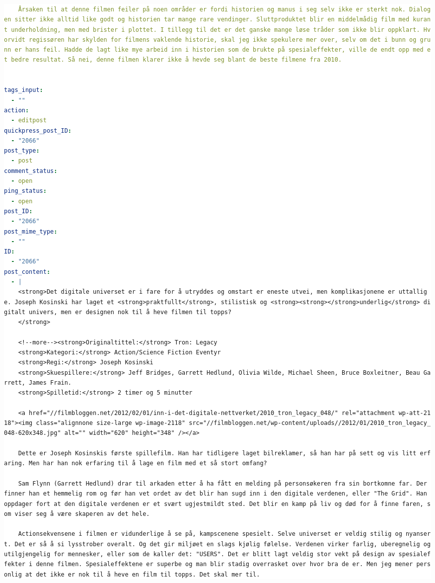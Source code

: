 ```yaml
    Årsaken til at denne filmen feiler på noen områder er fordi historien og manus i seg selv ikke er sterkt nok. Dialogen sitter ikke alltid like godt og historien tar mange rare vendinger. Sluttproduktet blir en middelmådig film med kurant underholdning, men med brister i plottet. I tillegg til det er det ganske mange løse tråder som ikke blir oppklart. Hvorvidt regissøren har skylden for filmens vaklende historie, skal jeg ikke spekulere mer over, selv om det i bunn og grunn er hans feil. Hadde de lagt like mye arbeid inn i historien som de brukte på spesialeffekter, ville de endt opp med et bedre resultat. Så nei, denne filmen klarer ikke å hevde seg blant de beste filmene fra 2010.


tags_input:
  - ""
action:
  - editpost
quickpress_post_ID:
  - "2066"
post_type:
  - post
comment_status:
  - open
ping_status:
  - open
post_ID:
  - "2066"
post_mime_type:
  - ""
ID:
  - "2066"
post_content:
  - |
    <strong>Det digitale universet er i fare for å utryddes og omstart er eneste utvei, men komplikasjonene er uttallige. Joseph Kosinski har laget et <strong>praktfullt</strong>, stilistisk og <strong><strong></strong>underlig</strong> digitalt univers, men er designen nok til å heve filmen til topps?
    </strong>

    <!--more--><strong>Originaltittel:</strong> Tron: Legacy
    <strong>Kategori:</strong> Action/Science Fiction Eventyr
    <strong>Regi:</strong> Joseph Kosinski
    <strong>Skuespillere:</strong> Jeff Bridges, Garrett Hedlund, Olivia Wilde, Michael Sheen, Bruce Boxleitner, Beau Garrett, James Frain.
    <strong>Spilletid:</strong> 2 timer og 5 minutter

    <a href="//filmbloggen.net/2012/02/01/inn-i-det-digitale-nettverket/2010_tron_legacy_048/" rel="attachment wp-att-2118"><img class="alignnone size-large wp-image-2118" src="//filmbloggen.net/wp-content/uploads//2012/01/2010_tron_legacy_048-620x348.jpg" alt="" width="620" height="348" /></a>

    Dette er Joseph Kosinskis første spillefilm. Han har tidligere laget bilreklamer, så han har på sett og vis litt erfaring. Men har han nok erfaring til å lage en film med et så stort omfang?

    Sam Flynn (Garrett Hedlund) drar til arkaden etter å ha fått en melding på personsøkeren fra sin bortkomne far. Der finner han et hemmelig rom og før han vet ordet av det blir han sugd inn i den digitale verdenen, eller "The Grid". Han oppdager fort at den digitale verdenen er et svært ugjestmildt sted. Det blir en kamp på liv og død for å finne faren, som viser seg å være skaperen av det hele.

    Actionsekvensene i filmen er vidunderlige å se på, kampscenene spesielt. Selve universet er veldig stilig og nyansert. Det er så å si lysstrober overalt. Og det gir miljøet en slags kjølig følelse. Verdenen virker farlig, uberegnelig og utilgjengelig for mennesker, eller som de kaller det: "USERS". Det er blitt lagt veldig stor vekt på design av spesialeffekter i denne filmen. Spesialeffektene er superbe og man blir stadig overrasket over hvor bra de er. Men jeg mener personlig at det ikke er nok til å heve en film til topps. Det skal mer til.

```
